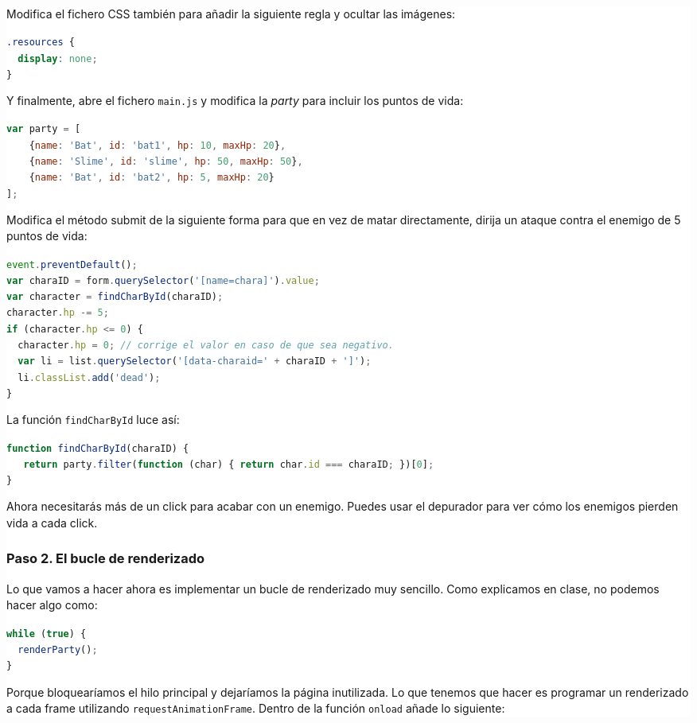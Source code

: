 Modifica el fichero CSS también para añadir la siguiente regla y ocultar las
imágenes:

```css
.resources {
  display: none;
}
```

Y finalmente, abre el fichero `main.js` y modifica la _party_ para incluir los
puntos de vida:

```javascript
var party = [
    {name: 'Bat', id: 'bat1', hp: 10, maxHp: 20},
    {name: 'Slime', id: 'slime', hp: 50, maxHp: 50},
    {name: 'Bat', id: 'bat2', hp: 5, maxHp: 20}
];
```

Modifica el método submit de la siguiente forma para que en vez de matar
directamente, dirija un ataque contra el enemigo de 5 puntos de vida:

```js
event.preventDefault();
var charaID = form.querySelector('[name=chara]').value;
var character = findCharById(charaID);
character.hp -= 5;
if (character.hp <= 0) {
  character.hp = 0; // corrige el valor en caso de que sea negativo.
  var li = list.querySelector('[data-charaid=' + charaID + ']');
  li.classList.add('dead');
}
```

La función `findCharById` luce así:

```js
function findCharById(charaID) {
   return party.filter(function (char) { return char.id === charaID; })[0];
}
```

Ahora necesitarás más de un click para acabar con un enemigo. Puedes usar el
depurador para ver cómo los enemigos pierden vida a cada click.

### Paso 2. El bucle de renderizado

Lo que vamos a hacer ahora es implementar un bucle de renderizado muy sencillo.
Como explicamos en clase, no podemos hacer algo como:

```js
while (true) {
  renderParty();
}
```

Porque bloquearíamos el hilo principal y dejaríamos la página inutilizada. Lo
que tenemos que hacer es programar un renderizado a cada frame utilizando
`requestAnimationFrame`. Dentro de la función `onload` añade lo siguiente:
